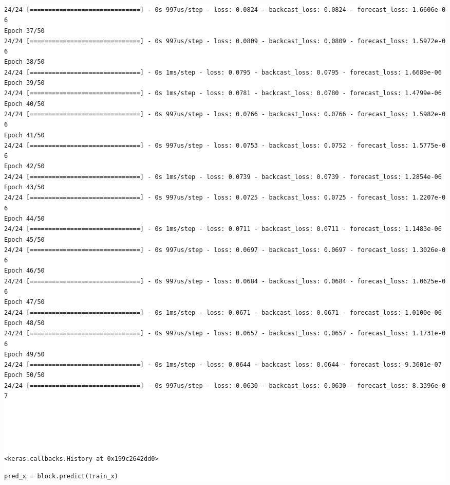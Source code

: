     24/24 [==============================] - 0s 997us/step - loss: 0.0824 - backcast_loss: 0.0824 - forecast_loss: 1.6606e-06
    Epoch 37/50
    24/24 [==============================] - 0s 997us/step - loss: 0.0809 - backcast_loss: 0.0809 - forecast_loss: 1.5972e-06
    Epoch 38/50
    24/24 [==============================] - 0s 1ms/step - loss: 0.0795 - backcast_loss: 0.0795 - forecast_loss: 1.6689e-06
    Epoch 39/50
    24/24 [==============================] - 0s 1ms/step - loss: 0.0781 - backcast_loss: 0.0780 - forecast_loss: 1.4799e-06
    Epoch 40/50
    24/24 [==============================] - 0s 997us/step - loss: 0.0766 - backcast_loss: 0.0766 - forecast_loss: 1.5982e-06
    Epoch 41/50
    24/24 [==============================] - 0s 997us/step - loss: 0.0753 - backcast_loss: 0.0752 - forecast_loss: 1.5775e-06
    Epoch 42/50
    24/24 [==============================] - 0s 1ms/step - loss: 0.0739 - backcast_loss: 0.0739 - forecast_loss: 1.2854e-06
    Epoch 43/50
    24/24 [==============================] - 0s 997us/step - loss: 0.0725 - backcast_loss: 0.0725 - forecast_loss: 1.2207e-06
    Epoch 44/50
    24/24 [==============================] - 0s 1ms/step - loss: 0.0711 - backcast_loss: 0.0711 - forecast_loss: 1.1483e-06
    Epoch 45/50
    24/24 [==============================] - 0s 997us/step - loss: 0.0697 - backcast_loss: 0.0697 - forecast_loss: 1.3026e-06
    Epoch 46/50
    24/24 [==============================] - 0s 997us/step - loss: 0.0684 - backcast_loss: 0.0684 - forecast_loss: 1.0625e-06
    Epoch 47/50
    24/24 [==============================] - 0s 1ms/step - loss: 0.0671 - backcast_loss: 0.0671 - forecast_loss: 1.0100e-06
    Epoch 48/50
    24/24 [==============================] - 0s 997us/step - loss: 0.0657 - backcast_loss: 0.0657 - forecast_loss: 1.1731e-06
    Epoch 49/50
    24/24 [==============================] - 0s 1ms/step - loss: 0.0644 - backcast_loss: 0.0644 - forecast_loss: 9.3601e-07
    Epoch 50/50
    24/24 [==============================] - 0s 997us/step - loss: 0.0630 - backcast_loss: 0.0630 - forecast_loss: 8.3396e-07
    




    <keras.callbacks.History at 0x199c2642dd0>




```python
pred_x = block.predict(train_x)
```

